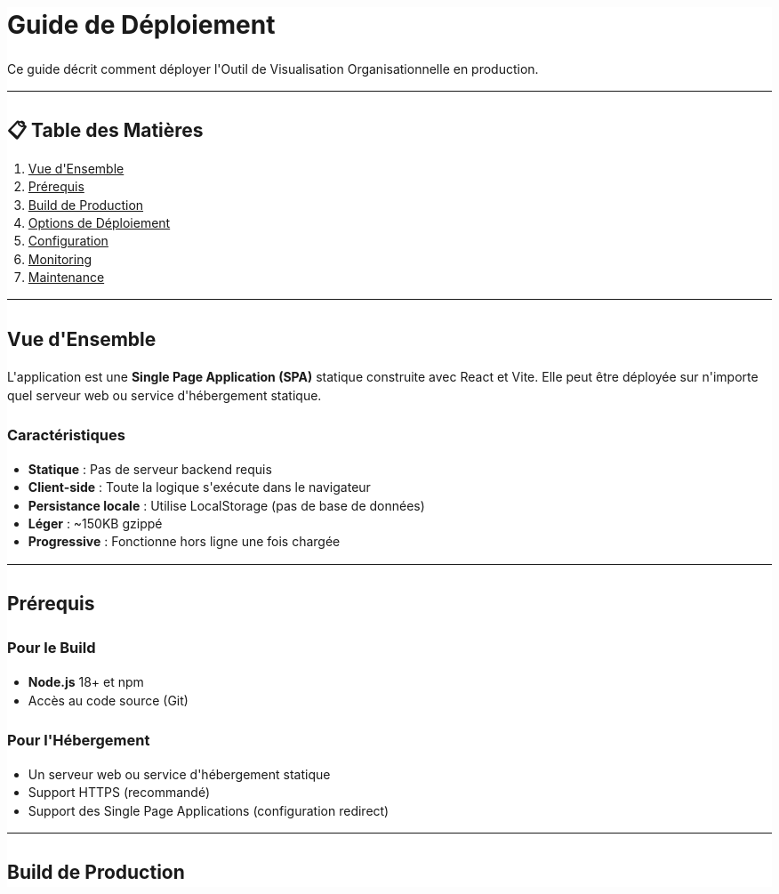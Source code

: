 # Guide de Déploiement

Ce guide décrit comment déployer l'Outil de Visualisation Organisationnelle en production.

---

## 📋 Table des Matières

1. [Vue d'Ensemble](#vue-densemble)
2. [Prérequis](#prérequis)
3. [Build de Production](#build-de-production)
4. [Options de Déploiement](#options-de-déploiement)
5. [Configuration](#configuration)
6. [Monitoring](#monitoring)
7. [Maintenance](#maintenance)

---

## Vue d'Ensemble

L'application est une **Single Page Application (SPA)** statique construite avec React et Vite. Elle peut être déployée sur n'importe quel serveur web ou service d'hébergement statique.

### Caractéristiques

- **Statique** : Pas de serveur backend requis
- **Client-side** : Toute la logique s'exécute dans le navigateur
- **Persistance locale** : Utilise LocalStorage (pas de base de données)
- **Léger** : ~150KB gzippé
- **Progressive** : Fonctionne hors ligne une fois chargée

---

## Prérequis

### Pour le Build

- **Node.js** 18+ et npm
- Accès au code source (Git)

### Pour l'Hébergement

- Un serveur web ou service d'hébergement statique
- Support HTTPS (recommandé)
- Support des Single Page Applications (configuration redirect)

---

## Build de Production

